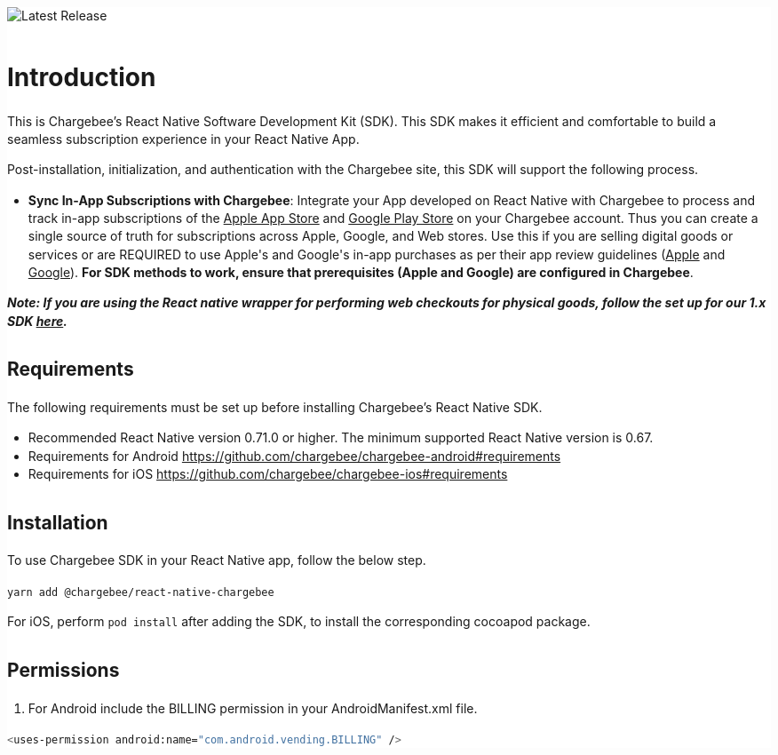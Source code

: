 ![Latest Release](https://github.com/chargebee/chargebee-react-native/actions/workflows/release.yml/badge.svg?branch=master)

Introduction
======================

This is Chargebee’s React Native Software Development Kit (SDK). This SDK makes it efficient and comfortable to build a seamless subscription experience in your React Native App.

Post-installation, initialization, and authentication with the Chargebee site, this SDK will support the following process.

 - **Sync In-App Subscriptions with Chargebee**: Integrate your App developed on React Native with Chargebee to process and track in-app subscriptions of the [Apple App Store](https://appstoreconnect.apple.com/login) and [Google Play Store](https://play.google.com/console/about/) on your Chargebee account. Thus you can create a single source of truth for subscriptions across Apple, Google, and Web stores. Use this if you are selling digital goods or services or are REQUIRED to use Apple's and Google's in-app purchases as per their app review guidelines ([Apple](https://developer.apple.com/app-store/review/guidelines/) and [Google](https://support.google.com/googleplay/android-developer/answer/9858738)). **For SDK methods to work, ensure that prerequisites (Apple and Google) are configured in Chargebee**.

**_Note: If you are using the React native wrapper for performing web checkouts for physical goods, follow the set up for our 1.x SDK [here](https://github.com/chargebee/chargebee-react-native/tree/1.x)._**


Requirements
------------

The following requirements must be set up before installing Chargebee’s React Native SDK.

-    Recommended React Native version 0.71.0 or higher. The minimum supported React Native version is 0.67.
-    Requirements for Android https://github.com/chargebee/chargebee-android#requirements
-    Requirements for iOS https://github.com/chargebee/chargebee-ios#requirements



Installation
------------

To use Chargebee SDK in your React Native app, follow the below step.

```sh
yarn add @chargebee/react-native-chargebee
```

For iOS, perform `pod install` after adding the SDK, to install the corresponding cocoapod package.



Permissions
------------

1. For Android include the BILLING permission in your AndroidManifest.xml file.

```sh
<uses-permission android:name="com.android.vending.BILLING" />
```
